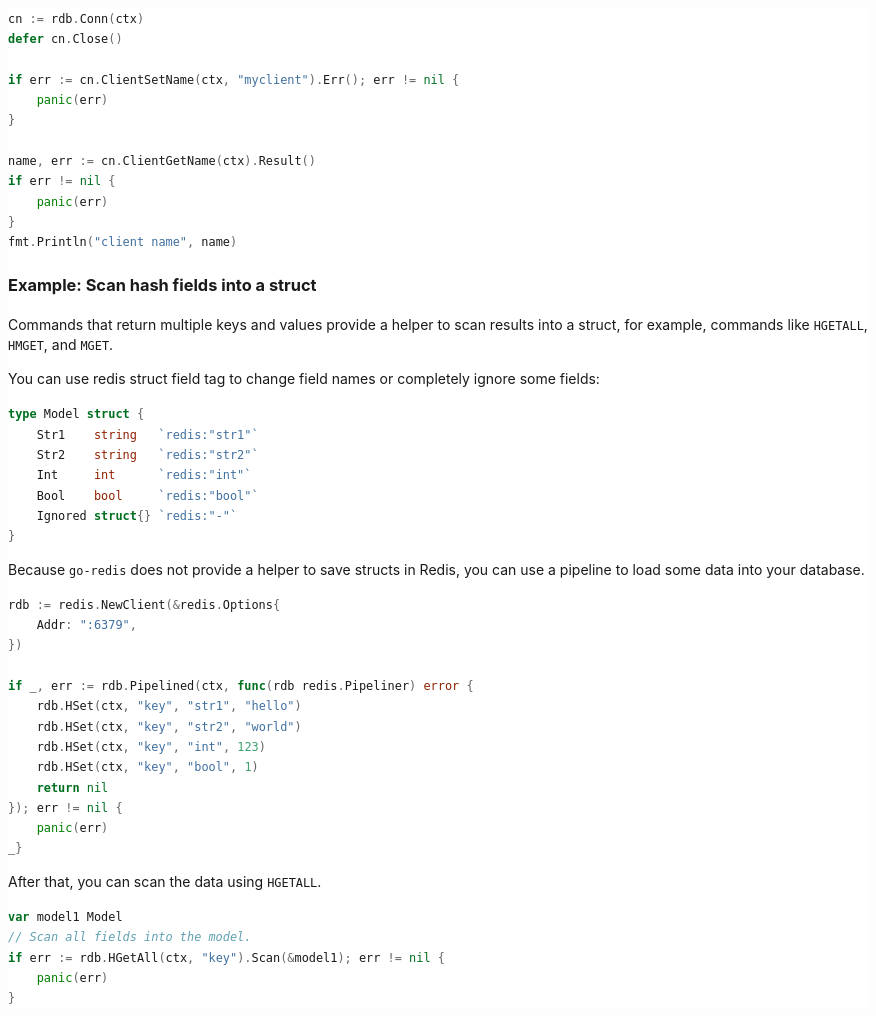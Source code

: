 ```go
cn := rdb.Conn(ctx)
defer cn.Close()

if err := cn.ClientSetName(ctx, "myclient").Err(); err != nil {
	panic(err)
}

name, err := cn.ClientGetName(ctx).Result()
if err != nil {
	panic(err)
}
fmt.Println("client name", name)
```

### Example: Scan hash fields into a struct

Commands that return multiple keys and values provide a helper to scan results into a struct, for example, commands like `HGETALL`, `HMGET`, and `MGET`.

You can use redis struct field tag to change field names or completely ignore some fields:

```go
type Model struct {
	Str1    string   `redis:"str1"`
	Str2    string   `redis:"str2"`
	Int     int      `redis:"int"`
	Bool    bool     `redis:"bool"`
	Ignored struct{} `redis:"-"`
}
```

Because `go-redis` does not provide a helper to save structs in Redis, you can use a pipeline to load some data into your database.

```go
rdb := redis.NewClient(&redis.Options{
	Addr: ":6379",
})

if _, err := rdb.Pipelined(ctx, func(rdb redis.Pipeliner) error {
	rdb.HSet(ctx, "key", "str1", "hello")
	rdb.HSet(ctx, "key", "str2", "world")
	rdb.HSet(ctx, "key", "int", 123)
	rdb.HSet(ctx, "key", "bool", 1)
	return nil
}); err != nil {
	panic(err)
_}
```

After that, you can scan the data using `HGETALL`.

```go
var model1 Model
// Scan all fields into the model.
if err := rdb.HGetAll(ctx, "key").Scan(&model1); err != nil {
	panic(err)
}
```
